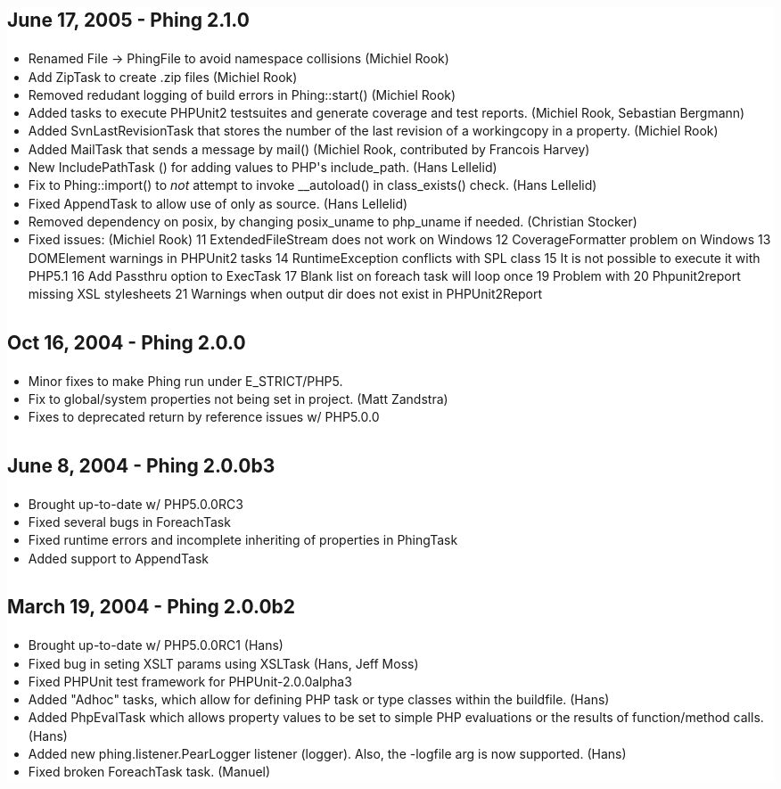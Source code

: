 June 17, 2005 - Phing 2.1.0
---------------------------

  * Renamed File -> PhingFile to avoid namespace collisions (Michiel Rook)
  * Add ZipTask to create .zip files (Michiel Rook)
  * Removed redudant logging of build errors in Phing::start() (Michiel Rook)
  * Added tasks to execute PHPUnit2 testsuites and generate coverage and
    test reports. (Michiel Rook, Sebastian Bergmann)
  * Added SvnLastRevisionTask that stores the number of the last revision
    of a workingcopy in a property. (Michiel Rook)
  * Added MailTask that sends a message by mail() (Michiel Rook, contributed by Francois Harvey)
  * New IncludePathTask (<includepath/>) for adding values to PHP's include_path. (Hans Lellelid)
  * Fix to Phing::import() to *not* attempt to invoke __autoload() in class_exists() check. (Hans Lellelid)
  * Fixed AppendTask to allow use of only <fileset> as source. (Hans Lellelid)
  * Removed dependency on posix, by changing posix_uname to php_uname if needed. (Christian Stocker)
  * Fixed issues: (Michiel Rook)
    11  ExtendedFileStream does not work on Windows
    12  CoverageFormatter problem on Windows
    13  DOMElement warnings in PHPUnit2 tasks
    14  RuntimeException conflicts with SPL class
    15  It is not possible to execute it with PHP5.1
    16  Add Passthru option to ExecTask
    17  Blank list on foreach task will loop once
    19  Problem with <formatter outfile="...">
    20  Phpunit2report missing XSL stylesheets
    21  Warnings when output dir does not exist in PHPUnit2Report

Oct 16, 2004 - Phing 2.0.0
--------------------------

  * Minor fixes to make Phing run under E_STRICT/PHP5.
  * Fix to global/system properties not being set in project. (Matt Zandstra)
  * Fixes to deprecated return by reference issues w/ PHP5.0.0

June 8, 2004 - Phing 2.0.0b3
----------------------------

  * Brought up-to-date w/ PHP5.0.0RC3
  * Fixed several bugs in ForeachTask
  * Fixed runtime errors and incomplete inheriting of properties in PhingTask
  * Added <fileset> support to AppendTask

March 19, 2004 - Phing 2.0.0b2
------------------------------

  * Brought up-to-date w/ PHP5.0.0RC1 (Hans)
  * Fixed bug in seting XSLT params using XSLTask (Hans, Jeff Moss)
  * Fixed PHPUnit test framework for PHPUnit-2.0.0alpha3
  * Added "Adhoc" tasks, which allow for defining PHP task or type classes within the
  buildfile. (Hans)
  * Added PhpEvalTask which allows property values to be set to simple PHP evaluations or
  the results of function/method calls. (Hans)
  * Added new phing.listener.PearLogger listener (logger).  Also, the -logfile arg is now
  supported. (Hans)
  * Fixed broken ForeachTask task.  (Manuel)
